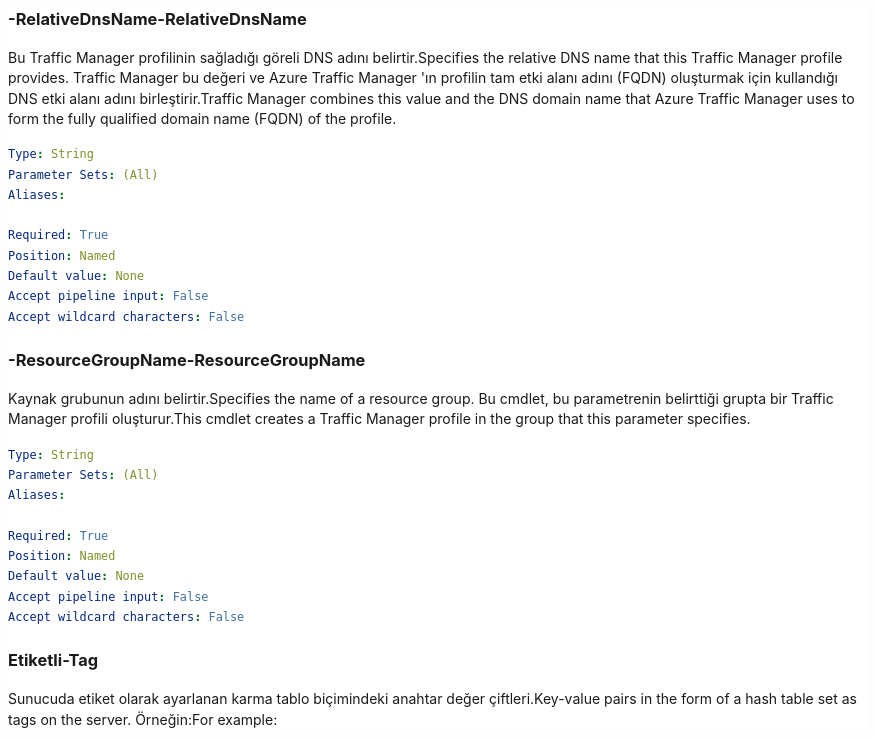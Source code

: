 ### <span data-ttu-id="17e36-146">-RelativeDnsName</span><span class="sxs-lookup"><span data-stu-id="17e36-146">-RelativeDnsName</span></span>
<span data-ttu-id="17e36-147">Bu Traffic Manager profilinin sağladığı göreli DNS adını belirtir.</span><span class="sxs-lookup"><span data-stu-id="17e36-147">Specifies the relative DNS name that this Traffic Manager profile provides.</span></span>
<span data-ttu-id="17e36-148">Traffic Manager bu değeri ve Azure Traffic Manager 'ın profilin tam etki alanı adını (FQDN) oluşturmak için kullandığı DNS etki alanı adını birleştirir.</span><span class="sxs-lookup"><span data-stu-id="17e36-148">Traffic Manager combines this value and the DNS domain name that Azure Traffic Manager uses to form the fully qualified domain name (FQDN) of the profile.</span></span>

```yaml
Type: String
Parameter Sets: (All)
Aliases: 

Required: True
Position: Named
Default value: None
Accept pipeline input: False
Accept wildcard characters: False
```

### <span data-ttu-id="17e36-149">-ResourceGroupName</span><span class="sxs-lookup"><span data-stu-id="17e36-149">-ResourceGroupName</span></span>
<span data-ttu-id="17e36-150">Kaynak grubunun adını belirtir.</span><span class="sxs-lookup"><span data-stu-id="17e36-150">Specifies the name of a resource group.</span></span>
<span data-ttu-id="17e36-151">Bu cmdlet, bu parametrenin belirttiği grupta bir Traffic Manager profili oluşturur.</span><span class="sxs-lookup"><span data-stu-id="17e36-151">This cmdlet creates a Traffic Manager profile in the group that this parameter specifies.</span></span>

```yaml
Type: String
Parameter Sets: (All)
Aliases: 

Required: True
Position: Named
Default value: None
Accept pipeline input: False
Accept wildcard characters: False
```

### <span data-ttu-id="17e36-152">Etiketli</span><span class="sxs-lookup"><span data-stu-id="17e36-152">-Tag</span></span>
<span data-ttu-id="17e36-153">Sunucuda etiket olarak ayarlanan karma tablo biçimindeki anahtar değer çiftleri.</span><span class="sxs-lookup"><span data-stu-id="17e36-153">Key-value pairs in the form of a hash table set as tags on the server.</span></span> <span data-ttu-id="17e36-154">Örneğin:</span><span class="sxs-lookup"><span data-stu-id="17e36-154">For example:</span></span>
